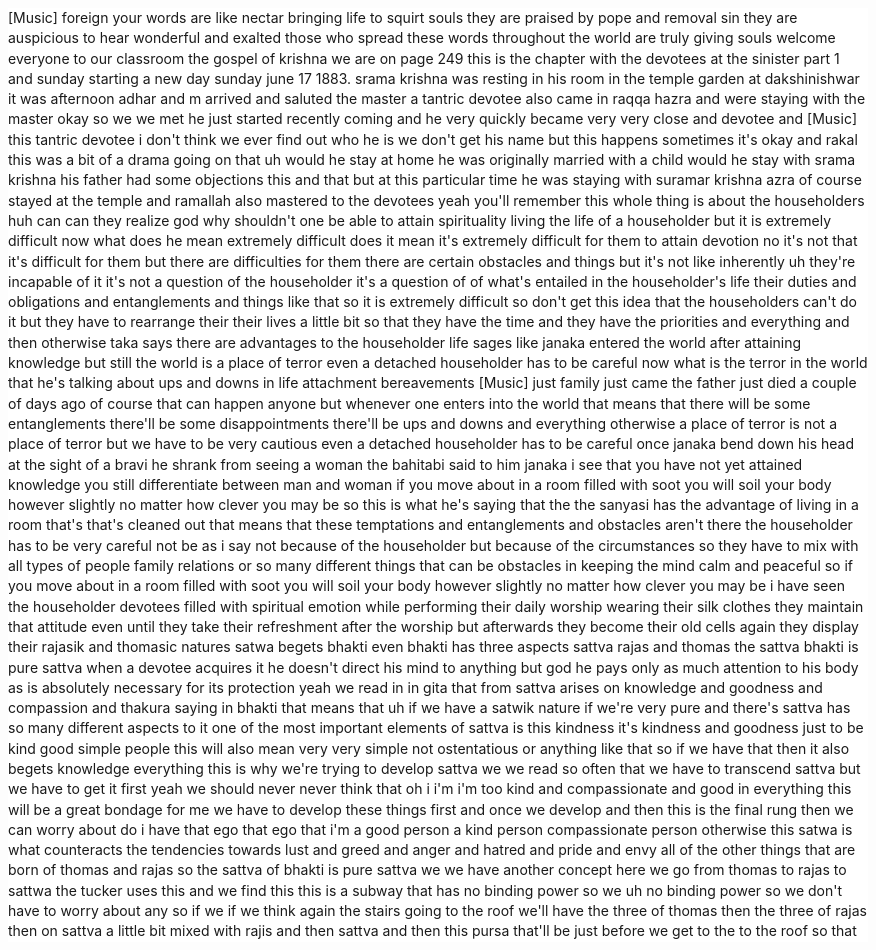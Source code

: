 [Music] foreign your words are like nectar bringing life to squirt souls they are praised by pope and removal sin they are auspicious to hear wonderful and exalted those who spread these words throughout the world are truly giving souls welcome everyone to our classroom the gospel of krishna we are on page 249 this is the chapter with the devotees at the sinister part 1 and sunday starting a new day sunday june 17 1883. srama krishna was resting in his room in the temple garden at dakshinishwar it was afternoon adhar and m arrived and saluted the master a tantric devotee also came in raqqa hazra and were staying with the master okay so we we met he just started recently coming and he very quickly became very very close and devotee and [Music] this tantric devotee i don't think we ever find out who he is we don't get his name but this happens sometimes it's okay and rakal this was a bit of a drama going on that uh would he stay at home he was originally married with a child would he stay with srama krishna his father had some objections this and that but at this particular time he was staying with suramar krishna azra of course stayed at the temple and ramallah also mastered to the devotees yeah you'll remember this whole thing is about the householders huh can can they realize god why shouldn't one be able to attain spirituality living the life of a householder but it is extremely difficult now what does he mean extremely difficult does it mean it's extremely difficult for them to attain devotion no it's not that it's difficult for them but there are difficulties for them there are certain obstacles and things but it's not like inherently uh they're incapable of it it's not a question of the householder it's a question of of what's entailed in the householder's life their duties and obligations and entanglements and things like that so it is extremely difficult so don't get this idea that the householders can't do it but they have to rearrange their their lives a little bit so that they have the time and they have the priorities and everything and then otherwise taka says there are advantages to the householder life sages like janaka entered the world after attaining knowledge but still the world is a place of terror even a detached householder has to be careful now what is the terror in the world that he's talking about ups and downs in life attachment bereavements [Music] just family just came the father just died a couple of days ago of course that can happen anyone but whenever one enters into the world that means that there will be some entanglements there'll be some disappointments there'll be ups and downs and everything otherwise a place of terror is not a place of terror but we have to be very cautious even a detached householder has to be careful once janaka bend down his head at the sight of a bravi he shrank from seeing a woman the bahitabi said to him janaka i see that you have not yet attained knowledge you still differentiate between man and woman if you move about in a room filled with soot you will soil your body however slightly no matter how clever you may be so this is what he's saying that the the sanyasi has the advantage of living in a room that's that's cleaned out that means that these temptations and entanglements and obstacles aren't there the householder has to be very careful not be as i say not because of the householder but because of the circumstances so they have to mix with all types of people family relations or so many different things that can be obstacles in keeping the mind calm and peaceful so if you move about in a room filled with soot you will soil your body however slightly no matter how clever you may be i have seen the householder devotees filled with spiritual emotion while performing their daily worship wearing their silk clothes they maintain that attitude even until they take their refreshment after the worship but afterwards they become their old cells again they display their rajasik and thomasic natures satwa begets bhakti even bhakti has three aspects sattva rajas and thomas the sattva bhakti is pure sattva when a devotee acquires it he doesn't direct his mind to anything but god he pays only as much attention to his body as is absolutely necessary for its protection yeah we read in in gita that from sattva arises on knowledge and goodness and compassion and thakura saying in bhakti that means that uh if we have a satwik nature if we're very pure and there's sattva has so many different aspects to it one of the most important elements of sattva is this kindness it's kindness and goodness just to be kind good simple people this will also mean very very simple not ostentatious or anything like that so if we have that then it also begets knowledge everything this is why we're trying to develop sattva we we read so often that we have to transcend sattva but we have to get it first yeah we should never never think that oh i i'm i'm too kind and compassionate and good in everything this will be a great bondage for me we have to develop these things first and once we develop and then this is the final rung then we can worry about do i have that ego that ego that i'm a good person a kind person compassionate person otherwise this satwa is what counteracts the tendencies towards lust and greed and anger and hatred and pride and envy all of the other things that are born of thomas and rajas so the sattva of bhakti is pure sattva we we have another concept here we go from thomas to rajas to sattwa the tucker uses this and we find this this is a subway that has no binding power so we uh no binding power so we don't have to worry about any so if we if we think again the stairs going to the roof we'll have the three of thomas then the three of rajas then on sattva a little bit mixed with rajis and then sattva and then this pursa that'll be just before we get to the to the roof so that
